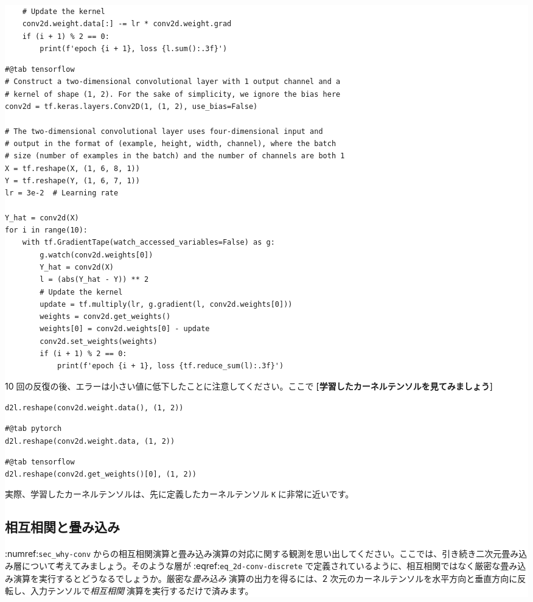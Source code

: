 ```{.python .input}
    # Update the kernel
    conv2d.weight.data[:] -= lr * conv2d.weight.grad
    if (i + 1) % 2 == 0:
        print(f'epoch {i + 1}, loss {l.sum():.3f}')
```

```{.python .input}
#@tab tensorflow
# Construct a two-dimensional convolutional layer with 1 output channel and a
# kernel of shape (1, 2). For the sake of simplicity, we ignore the bias here
conv2d = tf.keras.layers.Conv2D(1, (1, 2), use_bias=False)

# The two-dimensional convolutional layer uses four-dimensional input and
# output in the format of (example, height, width, channel), where the batch
# size (number of examples in the batch) and the number of channels are both 1
X = tf.reshape(X, (1, 6, 8, 1))
Y = tf.reshape(Y, (1, 6, 7, 1))
lr = 3e-2  # Learning rate

Y_hat = conv2d(X)
for i in range(10):
    with tf.GradientTape(watch_accessed_variables=False) as g:
        g.watch(conv2d.weights[0])
        Y_hat = conv2d(X)
        l = (abs(Y_hat - Y)) ** 2
        # Update the kernel
        update = tf.multiply(lr, g.gradient(l, conv2d.weights[0]))
        weights = conv2d.get_weights()
        weights[0] = conv2d.weights[0] - update
        conv2d.set_weights(weights)
        if (i + 1) % 2 == 0:
            print(f'epoch {i + 1}, loss {tf.reduce_sum(l):.3f}')
```

10 回の反復の後、エラーは小さい値に低下したことに注意してください。ここで [**学習したカーネルテンソルを見てみましょう**]

```{.python .input}
d2l.reshape(conv2d.weight.data(), (1, 2))
```

```{.python .input}
#@tab pytorch
d2l.reshape(conv2d.weight.data, (1, 2))
```

```{.python .input}
#@tab tensorflow
d2l.reshape(conv2d.get_weights()[0], (1, 2))
```

実際、学習したカーネルテンソルは、先に定義したカーネルテンソル `K` に非常に近いです。 

## 相互相関と畳み込み

:numref:`sec_why-conv` からの相互相関演算と畳み込み演算の対応に関する観測を思い出してください。ここでは、引き続き二次元畳み込み層について考えてみましょう。そのような層が :eqref:`eq_2d-conv-discrete` で定義されているように、相互相関ではなく厳密な畳み込み演算を実行するとどうなるでしょうか。厳密な*畳み込み* 演算の出力を得るには、2 次元のカーネルテンソルを水平方向と垂直方向に反転し、入力テンソルで*相互相関* 演算を実行するだけで済みます。 
